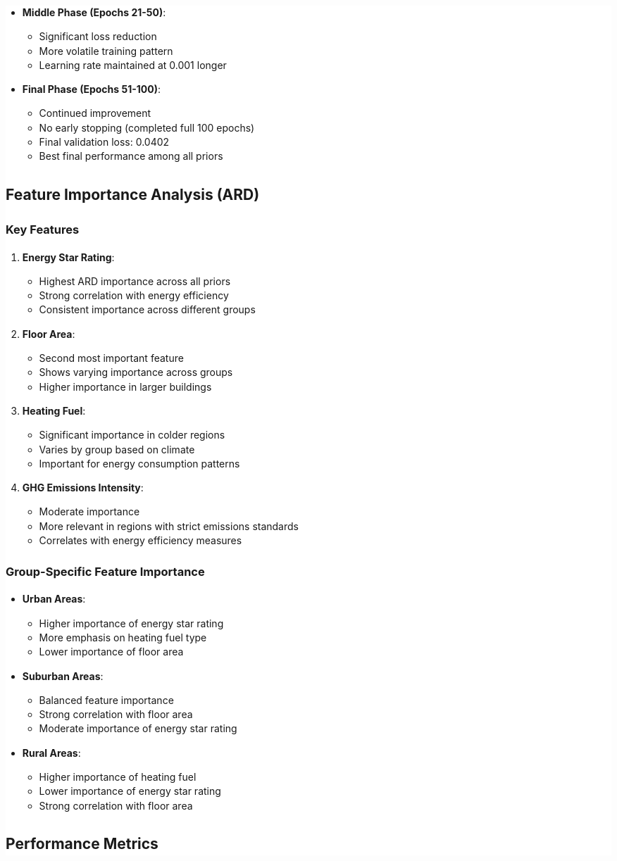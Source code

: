 - **Middle Phase (Epochs 21-50)**:
  - Significant loss reduction
  - More volatile training pattern
  - Learning rate maintained at 0.001 longer

- **Final Phase (Epochs 51-100)**:
  - Continued improvement
  - No early stopping (completed full 100 epochs)
  - Final validation loss: 0.0402
  - Best final performance among all priors

## Feature Importance Analysis (ARD)

### Key Features
1. **Energy Star Rating**:
   - Highest ARD importance across all priors
   - Strong correlation with energy efficiency
   - Consistent importance across different groups

2. **Floor Area**:
   - Second most important feature
   - Shows varying importance across groups
   - Higher importance in larger buildings

3. **Heating Fuel**:
   - Significant importance in colder regions
   - Varies by group based on climate
   - Important for energy consumption patterns

4. **GHG Emissions Intensity**:
   - Moderate importance
   - More relevant in regions with strict emissions standards
   - Correlates with energy efficiency measures

### Group-Specific Feature Importance
- **Urban Areas**:
  - Higher importance of energy star rating
  - More emphasis on heating fuel type
  - Lower importance of floor area

- **Suburban Areas**:
  - Balanced feature importance
  - Strong correlation with floor area
  - Moderate importance of energy star rating

- **Rural Areas**:
  - Higher importance of heating fuel
  - Lower importance of energy star rating
  - Strong correlation with floor area

## Performance Metrics

